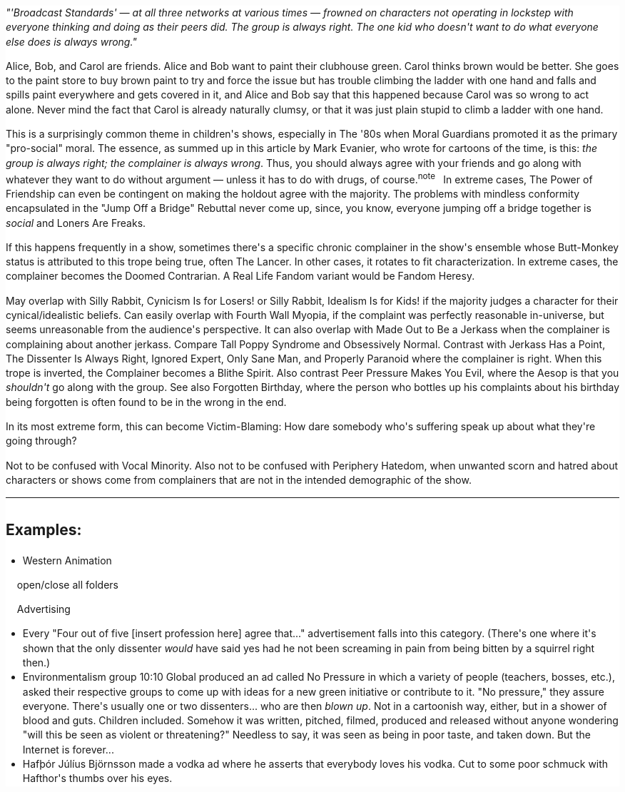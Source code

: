 _"'Broadcast Standards' — at all three networks at various times — frowned on characters not operating in lockstep with everyone thinking and doing as their peers did. The group is always right. The one kid who doesn't want to do what everyone else does is always wrong."_

Alice, Bob, and Carol are friends. Alice and Bob want to paint their clubhouse green. Carol thinks brown would be better. She goes to the paint store to buy brown paint to try and force the issue but has trouble climbing the ladder with one hand and falls and spills paint everywhere and gets covered in it, and Alice and Bob say that this happened because Carol was so wrong to act alone. Never mind the fact that Carol is already naturally clumsy, or that it was just plain stupid to climb a ladder with one hand.

This is a surprisingly common theme in children's shows, especially in The '80s when Moral Guardians promoted it as the primary "pro-social" moral. The essence, as summed up in this article by Mark Evanier, who wrote for cartoons of the time, is this: _the group is always right; the complainer is always wrong_. Thus, you should always agree with your friends and go along with whatever they want to do without argument — unless it has to do with drugs, of course.<sup>note&nbsp;</sup>  In extreme cases, The Power of Friendship can even be contingent on making the holdout agree with the majority. The problems with mindless conformity encapsulated in the "Jump Off a Bridge" Rebuttal never come up, since, you know, everyone jumping off a bridge together is _social_ and Loners Are Freaks.

If this happens frequently in a show, sometimes there's a specific chronic complainer in the show's ensemble whose Butt-Monkey status is attributed to this trope being true, often The Lancer. In other cases, it rotates to fit characterization. In extreme cases, the complainer becomes the Doomed Contrarian. A Real Life Fandom variant would be Fandom Heresy.

May overlap with Silly Rabbit, Cynicism Is for Losers! or Silly Rabbit, Idealism Is for Kids! if the majority judges a character for their cynical/idealistic beliefs. Can easily overlap with Fourth Wall Myopia, if the complaint was perfectly reasonable in-universe, but seems unreasonable from the audience's perspective. It can also overlap with Made Out to Be a Jerkass when the complainer is complaining about another jerkass. Compare Tall Poppy Syndrome and Obsessively Normal. Contrast with Jerkass Has a Point, The Dissenter Is Always Right, Ignored Expert, Only Sane Man, and Properly Paranoid where the complainer is right. When this trope is inverted, the Complainer becomes a Blithe Spirit. Also contrast Peer Pressure Makes You Evil, where the Aesop is that you _shouldn't_ go along with the group. See also Forgotten Birthday, where the person who bottles up his complaints about his birthday being forgotten is often found to be in the wrong in the end.

In its most extreme form, this can become Victim-Blaming: How dare somebody who's suffering speak up about what they're going through?

Not to be confused with Vocal Minority. Also not to be confused with Periphery Hatedom, when unwanted scorn and hatred about characters or shows come from complainers that are not in the intended demographic of the show.

___

## Examples:

-   Western Animation

    open/close all folders 

    Advertising 

-   Every "Four out of five \[insert profession here\] agree that..." advertisement falls into this category. (There's one where it's shown that the only dissenter _would_ have said yes had he not been screaming in pain from being bitten by a squirrel right then.)
-   Environmentalism group 10:10 Global produced an ad called No Pressure in which a variety of people (teachers, bosses, etc.), asked their respective groups to come up with ideas for a new green initiative or contribute to it. "No pressure," they assure everyone. There's usually one or two dissenters... who are then _blown up_. Not in a cartoonish way, either, but in a shower of blood and guts. Children included. Somehow it was written, pitched, filmed, produced and released without anyone wondering "will this be seen as violent or threatening?" Needless to say, it was seen as being in poor taste, and taken down. But the Internet is forever...
-   Hafþór Júlíus Björnsson made a vodka ad where he asserts that everybody loves his vodka. Cut to some poor schmuck with Hafthor's thumbs over his eyes.
    